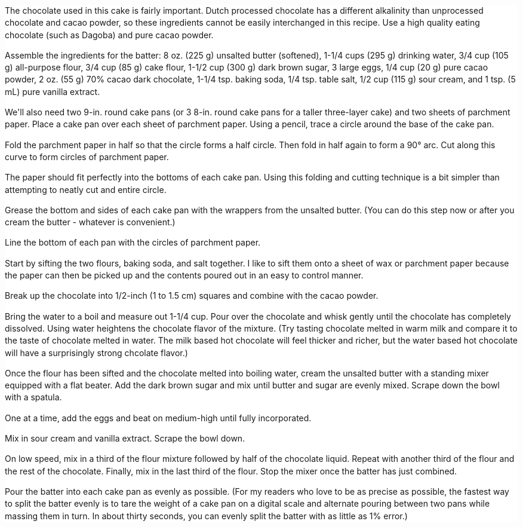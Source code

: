 The chocolate used in this cake is fairly important. Dutch processed chocolate has a different alkalinity than unprocessed chocolate and cacao powder, so these ingredients cannot be easily interchanged in this recipe. Use a high quality eating chocolate (such as Dagoba) and pure cacao powder.

Assemble the ingredients for the batter: 8 oz. (225 g) unsalted butter (softened), 1-1/4 cups (295 g) drinking water, 3/4 cup (105 g) all-purpose flour, 3/4 cup (85 g) cake flour, 1-1/2 cup (300 g) dark brown sugar, 3 large eggs, 1/4 cup (20 g) pure cacao powder, 2 oz. (55 g) 70% cacao dark chocolate, 1-1/4 tsp. baking soda, 1/4 tsp. table salt, 1/2 cup (115 g) sour cream, and 1 tsp. (5 mL) pure vanilla extract.


We'll also need two 9-in. round cake pans (or 3 8-in. round cake pans for a taller three-layer cake) and two sheets of parchment paper. Place a cake pan over each sheet of parchment paper. Using a pencil, trace a circle around the base of the cake pan.


Fold the parchment paper in half so that the circle forms a half circle. Then fold in half again to form a 90° arc. Cut along this curve to form circles of parchment paper.


The paper should fit perfectly into the bottoms of each cake pan. Using this folding and cutting technique is a bit simpler than attempting to neatly cut and entire circle.


Grease the bottom and sides of each cake pan with the wrappers from the unsalted butter. (You can do this step now or after you cream the butter - whatever is convenient.)


Line the bottom of each pan with the circles of parchment paper.


Start by sifting the two flours, baking soda, and salt together. I like to sift them onto a sheet of wax or parchment paper because the paper can then be picked up and the contents poured out in an easy to control manner.


Break up the chocolate into 1/2-inch (1 to 1.5 cm) squares and combine with the cacao powder.


Bring the water to a boil and measure out 1-1/4 cup. Pour over the chocolate and whisk gently until the chocolate has completely dissolved. Using water heightens the chocolate flavor of the mixture. (Try tasting chocolate melted in warm milk and compare it to the taste of chocolate melted in water. The milk based hot chocolate will feel thicker and richer, but the water based hot chocolate will have a surprisingly strong chcolate flavor.)


Once the flour has been sifted and the chocolate melted into boiling water, cream the unsalted butter with a standing mixer equipped with a flat beater. Add the dark brown sugar and mix until butter and sugar are evenly mixed. Scrape down the bowl with a spatula.


One at a time, add the eggs and beat on medium-high until fully incorporated.


Mix in sour cream and vanilla extract. Scrape the bowl down.

On low speed, mix in a third of the flour mixture followed by half of the chocolate liquid. Repeat with another third of the flour and the rest of the chocolate. Finally, mix in the last third of the flour. Stop the mixer once the batter has just combined.


Pour the batter into each cake pan as evenly as possible. (For my readers who love to be as precise as possible, the fastest way to split the batter evenly is to tare the weight of a cake pan on a digital scale and alternate pouring between two pans while massing them in turn. In about thirty seconds, you can evenly split the batter with as little as 1% error.)
